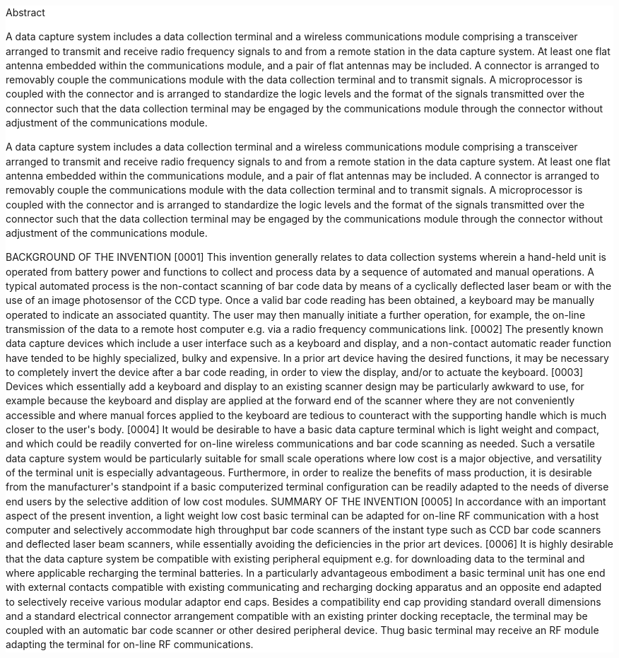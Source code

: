Abstract

A data capture system includes a data collection terminal and a wireless communications module comprising a transceiver arranged to transmit and receive radio frequency signals to and from a remote station in the data capture system. At least one flat antenna embedded within the communications module, and a pair of flat antennas may be included. A connector is arranged to removably couple the communications module with the data collection terminal and to transmit signals. A microprocessor is coupled with the connector and is arranged to standardize the logic levels and the format of the signals transmitted over the connector such that the data collection terminal may be engaged by the communications module through the connector without adjustment of the communications module.



A data capture system includes a data collection terminal and a wireless communications module comprising a transceiver arranged to transmit and receive radio frequency signals to and from a remote station in the data capture system. At least one flat antenna embedded within the communications module, and a pair of flat antennas may be included. A connector is arranged to removably couple the communications module with the data collection terminal and to transmit signals. A microprocessor is coupled with the connector and is arranged to standardize the logic levels and the format of the signals transmitted over the connector such that the data collection terminal may be engaged by the communications module through the connector without adjustment of the communications module.

BACKGROUND OF THE INVENTION 
 [0001]   This invention generally relates to data collection systems wherein a hand-held unit is operated from battery power and functions to collect and process data by a sequence of automated and manual operations. A typical automated process is the non-contact scanning of bar code data by means of a cyclically deflected laser beam or with the use of an image photosensor of the CCD type. Once a valid bar code reading has been obtained, a keyboard may be manually operated to indicate an associated quantity. The user may then manually initiate a further operation, for example, the on-line transmission of the data to a remote host computer e.g. via a radio frequency communications link. 
  [0002]   The presently known data capture devices which include a user interface such as a keyboard and display, and a non-contact automatic reader function have tended to be highly specialized, bulky and expensive. In a prior art device having the desired functions, it may be necessary to completely invert the device after a bar code reading, in order to view the display, and/or to actuate the keyboard. 
  [0003]   Devices which essentially add a keyboard and display to an existing scanner design may be particularly awkward to use, for example because the keyboard and display are applied at the forward end of the scanner where they are not conveniently accessible and where manual forces applied to the keyboard are tedious to counteract with the supporting handle which is much closer to the user's body. 
  [0004]   It would be desirable to have a basic data capture terminal which is light weight and compact, and which could be readily converted for on-line wireless communications and bar code scanning as needed. Such a versatile data capture system would be particularly suitable for small scale operations where low cost is a major objective, and versatility of the terminal unit is especially advantageous. Furthermore, in order to realize the benefits of mass production, it is desirable from the manufacturer's standpoint if a basic computerized terminal configuration can be readily adapted to the needs of diverse end users by the selective addition of low cost modules. 
 SUMMARY OF THE INVENTION 
 [0005]   In accordance with an important aspect of the present invention, a light weight low cost basic terminal can be adapted for on-line RF communication with a host computer and selectively accommodate high throughput bar code scanners of the instant type such as CCD bar code scanners and deflected laser beam scanners, while essentially avoiding the deficiencies in the prior art devices. 
  [0006]   It is highly desirable that the data capture system be compatible with existing peripheral equipment e.g. for downloading data to the terminal and where applicable recharging the terminal batteries. In a particularly advantageous embodiment a basic terminal unit has one end with external contacts compatible with existing communicating and recharging docking apparatus and an opposite end adapted to selectively receive various modular adaptor end caps. Besides a compatibility end cap providing standard overall dimensions and a standard electrical connector arrangement compatible with an existing printer docking receptacle, the terminal may be coupled with an automatic bar code scanner or other desired peripheral device. Thug basic terminal may receive an RF module adapting the terminal for on-line RF communications. 